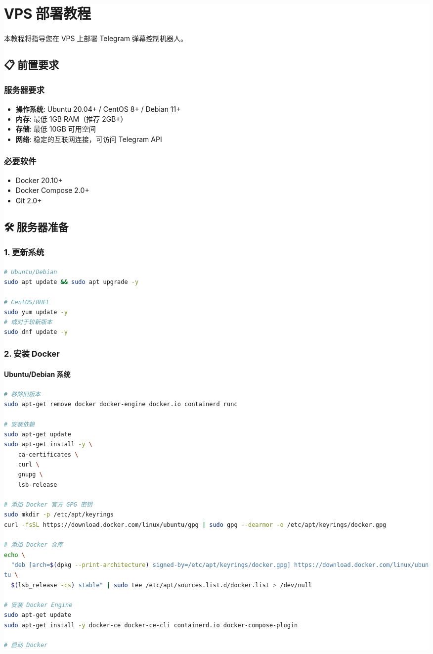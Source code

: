 # VPS 部署教程

本教程将指导您在 VPS 上部署 Telegram 弹幕控制机器人。

## 📋 前置要求

### 服务器要求
- **操作系统**: Ubuntu 20.04+ / CentOS 8+ / Debian 11+
- **内存**: 最低 1GB RAM（推荐 2GB+）
- **存储**: 最低 10GB 可用空间
- **网络**: 稳定的互联网连接，可访问 Telegram API

### 必要软件
- Docker 20.10+
- Docker Compose 2.0+
- Git 2.0+

## 🛠️ 服务器准备

### 1. 更新系统
```bash
# Ubuntu/Debian
sudo apt update && sudo apt upgrade -y

# CentOS/RHEL
sudo yum update -y
# 或对于较新版本
sudo dnf update -y
```

### 2. 安装 Docker

#### Ubuntu/Debian 系统
```bash
# 移除旧版本
sudo apt-get remove docker docker-engine docker.io containerd runc

# 安装依赖
sudo apt-get update
sudo apt-get install -y \
    ca-certificates \
    curl \
    gnupg \
    lsb-release

# 添加 Docker 官方 GPG 密钥
sudo mkdir -p /etc/apt/keyrings
curl -fsSL https://download.docker.com/linux/ubuntu/gpg | sudo gpg --dearmor -o /etc/apt/keyrings/docker.gpg

# 添加 Docker 仓库
echo \
  "deb [arch=$(dpkg --print-architecture) signed-by=/etc/apt/keyrings/docker.gpg] https://download.docker.com/linux/ubuntu \
  $(lsb_release -cs) stable" | sudo tee /etc/apt/sources.list.d/docker.list > /dev/null

# 安装 Docker Engine
sudo apt-get update
sudo apt-get install -y docker-ce docker-ce-cli containerd.io docker-compose-plugin

# 启动 Docker
```